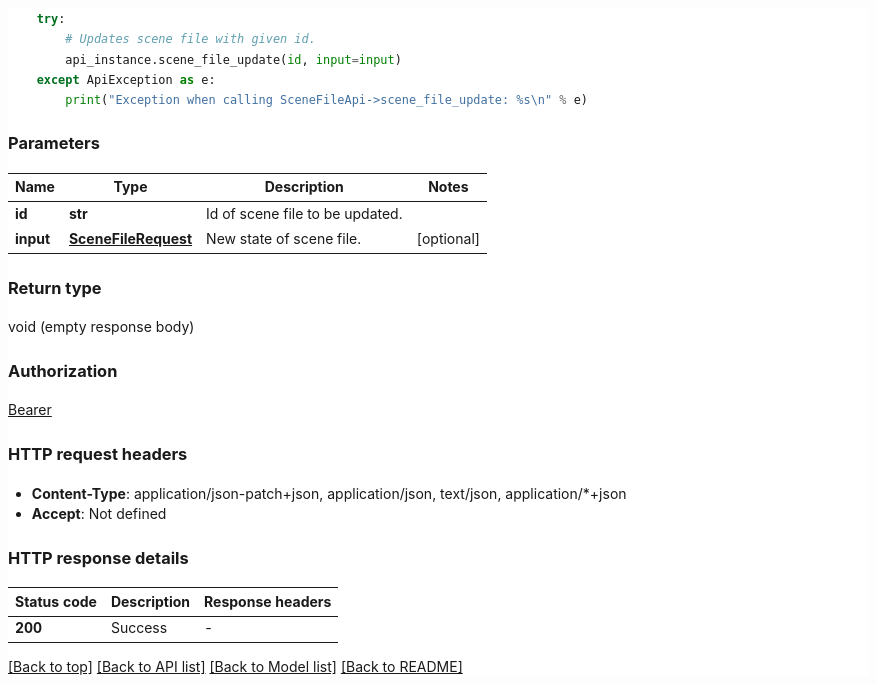 ```python
    try:
        # Updates scene file with given id.
        api_instance.scene_file_update(id, input=input)
    except ApiException as e:
        print("Exception when calling SceneFileApi->scene_file_update: %s\n" % e)
```

### Parameters

Name | Type | Description  | Notes
------------- | ------------- | ------------- | -------------
 **id** | **str**| Id of scene file to be updated. | 
 **input** | [**SceneFileRequest**](SceneFileRequest.md)| New state of scene file. | [optional] 

### Return type

void (empty response body)

### Authorization

[Bearer](../README.md#Bearer)

### HTTP request headers

 - **Content-Type**: application/json-patch+json, application/json, text/json, application/*+json
 - **Accept**: Not defined

### HTTP response details
| Status code | Description | Response headers |
|-------------|-------------|------------------|
**200** | Success |  -  |

[[Back to top]](#) [[Back to API list]](../README.md#documentation-for-api-endpoints) [[Back to Model list]](../README.md#documentation-for-models) [[Back to README]](../README.md)

